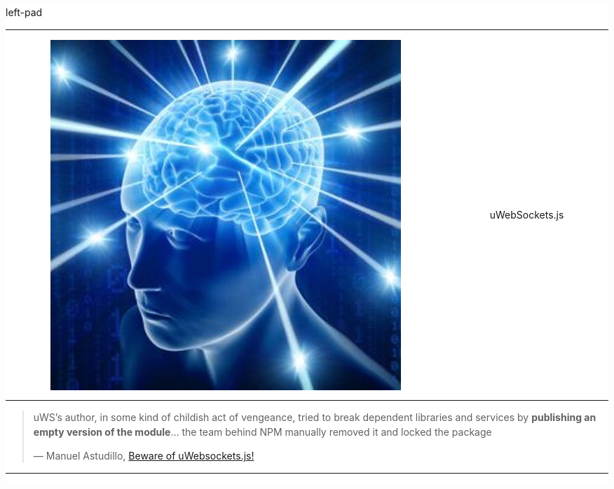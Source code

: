 left-pad

</div>

---

<div style="display: flex; align-items: center; justify-content: space-around">

<img src="img/brain2.jpg" width="500">

uWebSockets.js

</div>

---

> uWS’s author, in some kind of childish act of vengeance, tried to break dependent libraries and services by **publishing an empty version of the module**…
> the team behind NPM manually removed it and locked the package
>
> — Manuel Astudillo, [Beware of uWebsockets.js!](https://medium.com/@rockstudillo/beware-of-uwebsockets-js-b51c92cac83f)

---

<div style="display: flex; align-items: center; justify-content: space-around">
